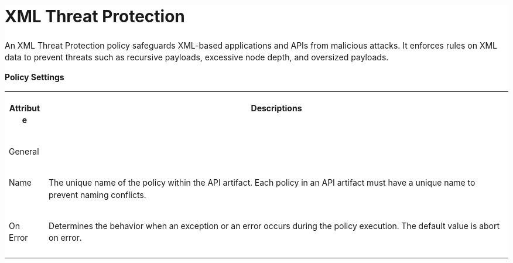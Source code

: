 

# XML Threat Protection

An XML Threat Protection policy safeguards XML-based applications and APIs from malicious attacks. It enforces rules on XML data to prevent threats such as recursive payloads, excessive node depth, and oversized payloads.

**Policy Settings**


<table>
<tr>
<th valign="top">

Attribute

</th>
<th valign="top">

Descriptions

</th>
</tr>
<tr>
<td valign="top" colspan="2">

General

</td>
</tr>
<tr>
<td valign="top">

Name

</td>
<td valign="top">

The unique name of the policy within the API artifact. Each policy in an API artifact must have a unique name to prevent naming conflicts.

</td>
</tr>
<tr>
<td valign="top">

On Error

</td>
<td valign="top">

Determines the behavior when an exception or an error occurs during the policy execution. The default value is abort on error.

</td>
</tr>
<tr>
<td valign="top" colspan="2">
